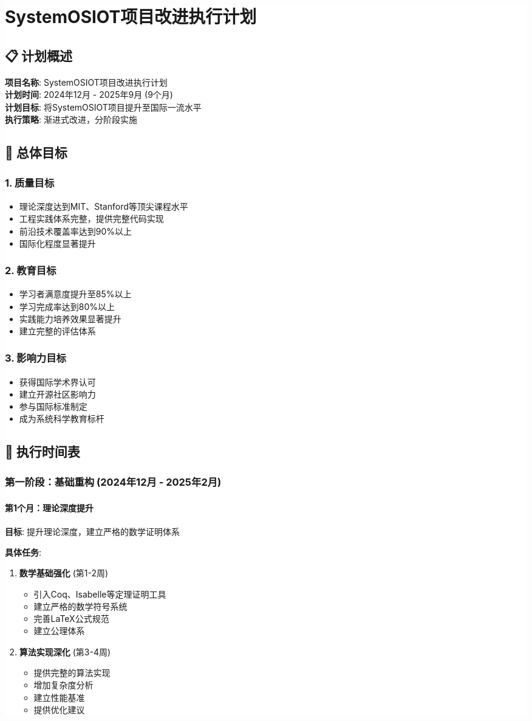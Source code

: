 # SystemOSIOT项目改进执行计划

## 📋 计划概述

**项目名称**: SystemOSIOT项目改进执行计划  
**计划时间**: 2024年12月 - 2025年9月 (9个月)  
**计划目标**: 将SystemOSIOT项目提升至国际一流水平  
**执行策略**: 渐进式改进，分阶段实施  

## 🎯 总体目标

### 1. 质量目标

- 理论深度达到MIT、Stanford等顶尖课程水平
- 工程实践体系完整，提供完整代码实现
- 前沿技术覆盖率达到90%以上
- 国际化程度显著提升

### 2. 教育目标

- 学习者满意度提升至85%以上
- 学习完成率达到80%以上
- 实践能力培养效果显著提升
- 建立完整的评估体系

### 3. 影响力目标

- 获得国际学术界认可
- 建立开源社区影响力
- 参与国际标准制定
- 成为系统科学教育标杆

## 📅 执行时间表

### 第一阶段：基础重构 (2024年12月 - 2025年2月)

#### 第1个月：理论深度提升

**目标**: 提升理论深度，建立严格的数学证明体系

**具体任务**:

1. **数学基础强化** (第1-2周)
   - 引入Coq、Isabelle等定理证明工具
   - 建立严格的数学符号系统
   - 完善LaTeX公式规范
   - 建立公理体系

2. **算法实现深化** (第3-4周)
   - 提供完整的算法实现
   - 增加复杂度分析
   - 建立性能基准
   - 提供优化建议
